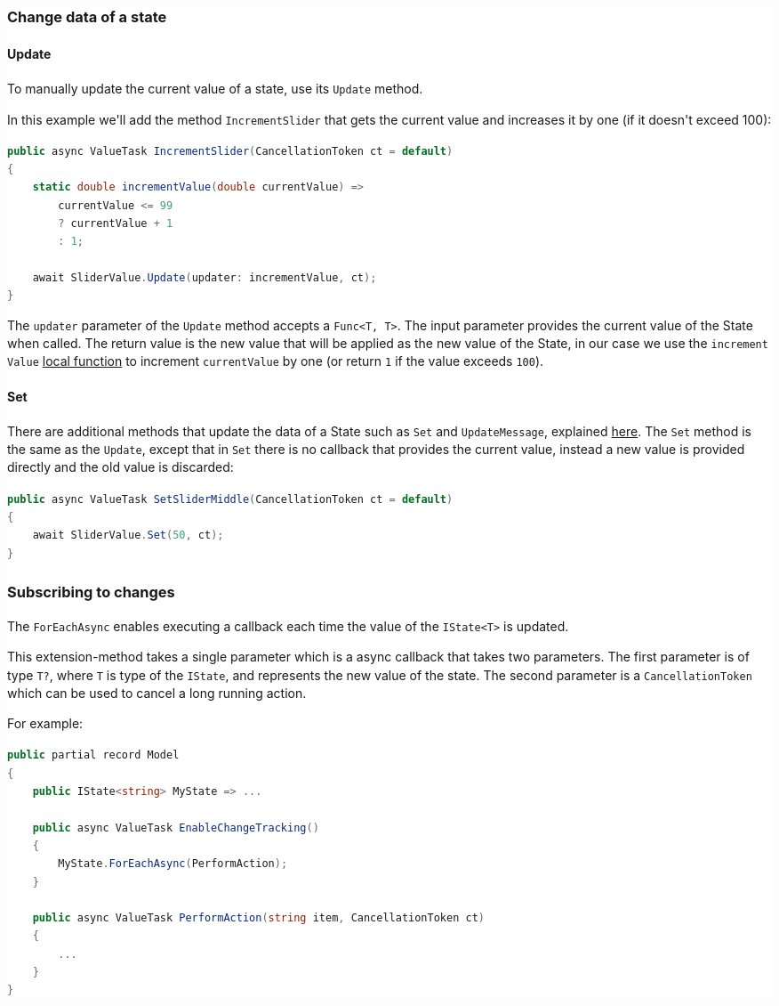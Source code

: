 ### Change data of a state

#### Update

To manually update the current value of a state, use its `Update` method.  

In this example we'll add the method `IncrementSlider` that gets the current value and increases it by one (if it doesn't exceed 100):

```csharp
public async ValueTask IncrementSlider(CancellationToken ct = default)
{
    static double incrementValue(double currentValue) =>
        currentValue <= 99
        ? currentValue + 1
        : 1;

    await SliderValue.Update(updater: incrementValue, ct);
}
```

The `updater` parameter of the `Update` method accepts a `Func<T, T>`. The input parameter provides the current value of the State when called. The return value is the new value that will be applied as the new value of the State, in our case we use the `incrementValue` [local function](https://learn.microsoft.com/dotnet/csharp/programming-guide/classes-and-structs/local-functions) to increment `currentValue` by one (or return `1` if the value exceeds `100`).

#### Set

There are additional methods that update the data of a State such as `Set` and `UpdateMessage`, explained [here](xref:Overview.Reactive.State#update-how-to-update-a-state). The `Set` method is the same as the `Update`, except that in `Set` there is no callback that provides the current value, instead a new value is provided directly and the old value is discarded:

```csharp
public async ValueTask SetSliderMiddle(CancellationToken ct = default)
{    
    await SliderValue.Set(50, ct);
}
```

### Subscribing to changes

The `ForEachAsync` enables executing a callback each time the value of the `IState<T>` is updated.

This extension-method takes a single parameter which is a async callback that takes two parameters. The first parameter is of type `T?`, where `T` is type of the `IState`, and represents the new value of the state. The second parameter is a `CancellationToken` which can be used to cancel a long running action.

For example:

```csharp
public partial record Model
{
    public IState<string> MyState => ...

    public async ValueTask EnableChangeTracking()
    {
        MyState.ForEachAsync(PerformAction);
    }

    public async ValueTask PerformAction(string item, CancellationToken ct)
    {
        ...
    }
}
```
